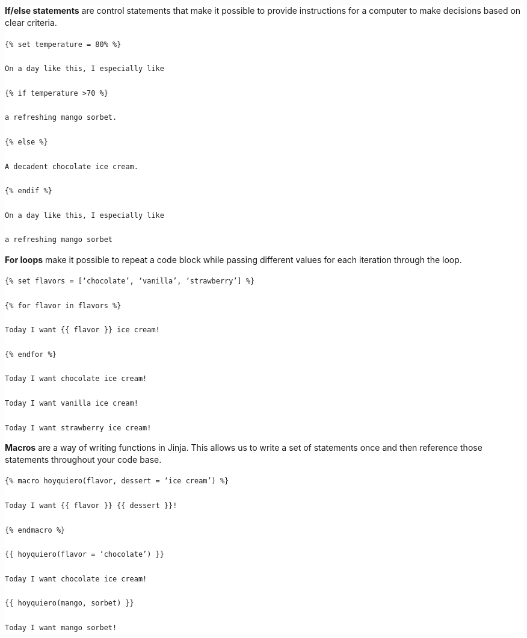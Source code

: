 **If/else statements** are control statements that make it possible to provide instructions for a computer to make decisions based on clear criteria.

```
{% set temperature = 80% %}

On a day like this, I especially like

{% if temperature >70 %}

a refreshing mango sorbet.

{% else %}

A decadent chocolate ice cream.

{% endif %}

On a day like this, I especially like

a refreshing mango sorbet
```

**For loops** make it possible to repeat a code block while passing different values for each iteration through the loop.

```
{% set flavors = [‘chocolate’, ‘vanilla’, ‘strawberry’] %}

{% for flavor in flavors %}

Today I want {{ flavor }} ice cream!

{% endfor %}

Today I want chocolate ice cream!

Today I want vanilla ice cream!

Today I want strawberry ice cream!

```

**Macros** are a way of writing functions in Jinja. This allows us to write a set of statements once and then reference those statements throughout your code base.

```
{% macro hoyquiero(flavor, dessert = ‘ice cream’) %}

Today I want {{ flavor }} {{ dessert }}!

{% endmacro %}

{{ hoyquiero(flavor = ‘chocolate’) }}

Today I want chocolate ice cream!

{{ hoyquiero(mango, sorbet) }}

Today I want mango sorbet!
```
